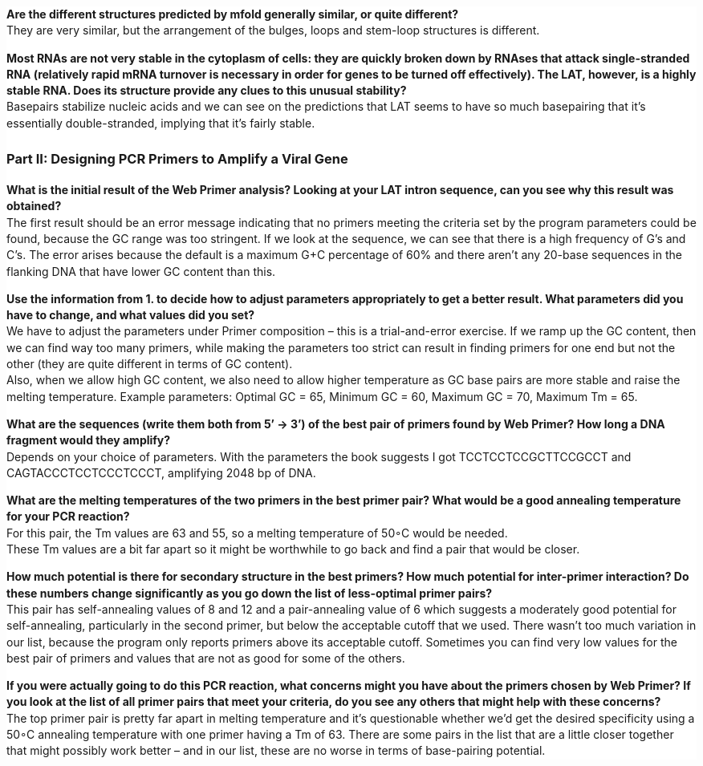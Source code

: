 **Are the different structures predicted by mfold generally similar, or quite different?**  
They are very similar, but the arrangement of the bulges, loops and stem-loop structures is different.

**Most RNAs are not very stable in the cytoplasm of cells: they are quickly broken down by RNAses that attack single-stranded RNA (relatively rapid mRNA turnover is necessary in order for genes to be turned off effectively). The LAT, however, is a highly stable RNA. Does its structure provide any clues to this unusual stability?**  
Basepairs stabilize nucleic acids and we can see on the predictions that LAT seems to have so much basepairing that it’s essentially double-stranded, implying that it’s fairly stable.

### Part II: Designing PCR Primers to Amplify a Viral Gene 

**What is the initial result of the Web Primer analysis? Looking at your LAT intron sequence, can you see why this result was obtained?**  
The first result should be an error message indicating that no primers meeting the criteria set by the program parameters could be found, because the GC range was too stringent. If we look at the sequence, we can see that there is a high frequency of G’s and C’s. The error arises because the default is a maximum G+C percentage of 60% and there aren’t any 20-base sequences in the flanking DNA that have lower GC content than this.

**Use the information from 1. to decide how to adjust parameters appropriately to get a better result. What parameters did you have to change, and what values did you set?**  
We have to adjust the parameters under Primer composition – this is a trial-and-error exercise. If we ramp up the GC content, then we can find way too many primers, while making the parameters too strict can result in finding primers for one end but not the other (they are quite different in terms of GC content).   
Also, when we allow high GC content, we also need to allow higher temperature as GC base pairs are more stable and raise the melting temperature.
Example parameters: Optimal GC = 65, Minimum GC = 60, Maximum GC = 70, Maximum Tm = 65.

**What are the sequences (write them both from 5’ → 3’) of the best pair of primers found by Web Primer? How long a DNA fragment would they amplify?**  
Depends on your choice of parameters. With the parameters the book suggests I got TCCTCCTCCGCTTCCGCCT and CAGTACCCTCCTCCCTCCCT, amplifying 2048 bp of DNA.

**What are the melting temperatures of the two primers in the best primer pair? What would be a good annealing temperature for your PCR reaction?**  
For this pair, the Tm values are 63 and 55, so a melting temperature of 50◦C would be needed.   
These Tm values are a bit far apart so it might be worthwhile to go back and find a pair that would be closer.

**How much potential is there for secondary structure in the best primers? How much potential for inter-primer interaction? Do these numbers change significantly as you go down the list of less-optimal primer pairs?**  
This pair has self-annealing values of 8 and 12 and a pair-annealing value of 6 which suggests a moderately good potential for self-annealing, particularly in the second primer, but below the acceptable cutoff that we used.
There wasn’t too much variation in our list, because the program only reports primers above its acceptable cutoff. Sometimes you can find very low values for the best pair of primers and values that are not as good for some of the others.

**If you were actually going to do this PCR reaction, what concerns might you have about the primers chosen by Web Primer? If you look at the list of all primer pairs that meet your criteria, do you see any others that might help with these concerns?**  
The top primer pair is pretty far apart in melting temperature and it’s questionable whether we’d get the desired specificity using a 50◦C annealing temperature with one primer having a Tm of 63.
There are some pairs in the list that are a little closer together that might possibly work better – and in our list, these are no worse in terms of base-pairing potential.
